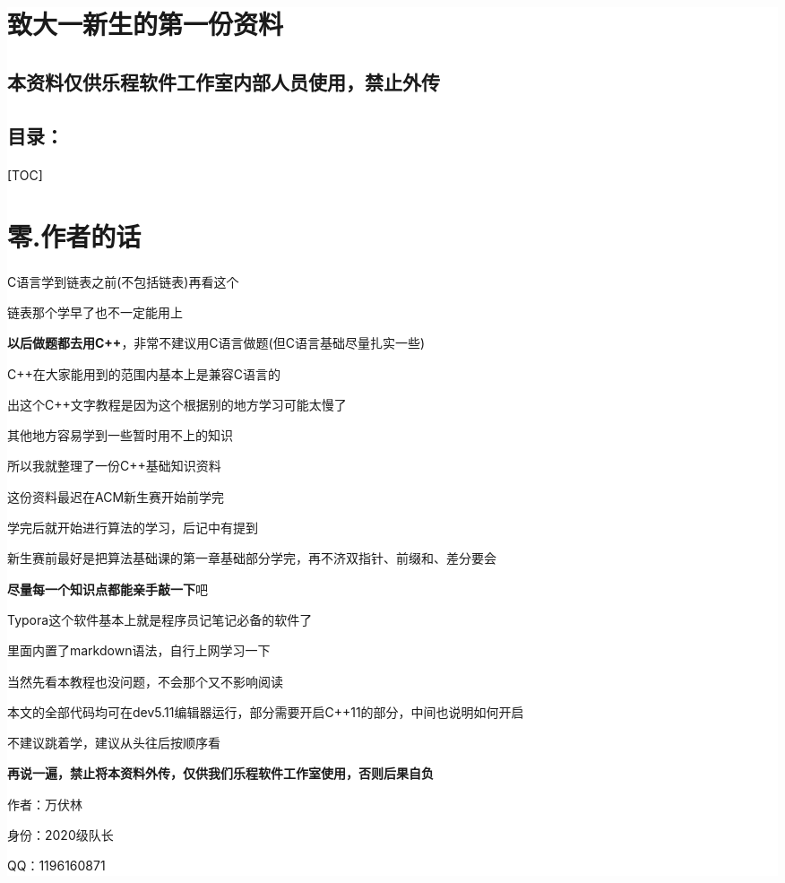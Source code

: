 

<h1>致大一新生的第一份资料</h1>

<h2>本资料仅供乐程软件工作室内部人员使用，禁止外传</h2>

<h2>目录：</h2>

[TOC]

# 零.作者的话



C语言学到链表之前(不包括链表)再看这个

链表那个学早了也不一定能用上



**以后做题都去用C++**，非常不建议用C语言做题(但C语言基础尽量扎实一些)

C++在大家能用到的范围内基本上是兼容C语言的



出这个C++文字教程是因为这个根据别的地方学习可能太慢了

其他地方容易学到一些暂时用不上的知识

所以我就整理了一份C++基础知识资料



这份资料最迟在ACM新生赛开始前学完

学完后就开始进行算法的学习，后记中有提到

新生赛前最好是把算法基础课的第一章基础部分学完，再不济双指针、前缀和、差分要会



**尽量每一个知识点都能亲手敲一下**吧



Typora这个软件基本上就是程序员记笔记必备的软件了

里面内置了markdown语法，自行上网学习一下

当然先看本教程也没问题，不会那个又不影响阅读



本文的全部代码均可在dev5.11编辑器运行，部分需要开启C++11的部分，中间也说明如何开启

不建议跳着学，建议从头往后按顺序看



**再说一遍，禁止将本资料外传，仅供我们乐程软件工作室使用，否则后果自负**



作者：万伏林

身份：2020级队长

QQ：1196160871
